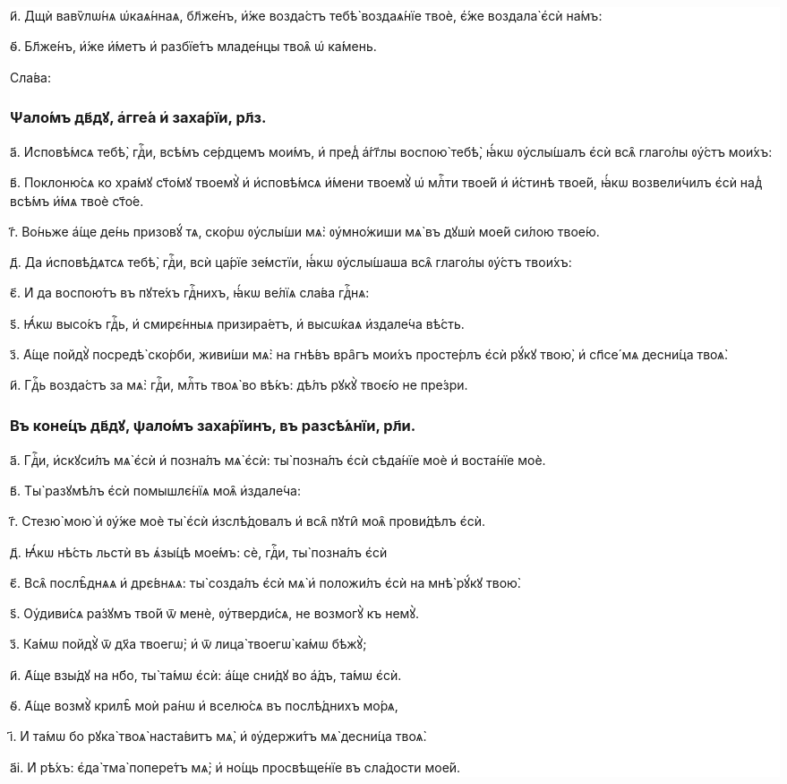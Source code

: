 и҃. Дщѝ вавѷлѡ́нѧ ѡ҆каѧ́ннаѧ, бл҃же́нъ, и҆́же возда́стъ тебѣ̀ воздаѧ́нїе твоѐ,
є҆́же воздала̀ є҆сѝ на́мъ:

ѳ҃. Бл҃же́нъ, и҆́же и҆́метъ и҆ разбїе́тъ младе́нцы твоѧ̑ ѡ҆ ка́мень.

Сла́ва:

### Ѱало́мъ дв҃дꙋ, а҆гге́а и҆ заха́рїи, рл҃з.

а҃. И҆сповѣ́мсѧ тебѣ̀, гдⷭ҇и, всѣ́мъ се́рдцемъ мои́мъ, и҆ пред̾ а҆́гг҃лы
воспою̀ тебѣ̀, ꙗ҆́кѡ ᲂу҆слы́шалъ є҆сѝ всѧ̑ глаго́лы ᲂу҆́стъ мои́хъ:

в҃. Поклоню́сѧ ко хра́мꙋ ст҃о́мꙋ твоемꙋ̀ и҆ и҆сповѣ́мсѧ и҆́мени твоемꙋ̀ ѡ҆
млⷭ҇ти твое́й и҆ и҆́стинѣ твое́й, ꙗ҆́кѡ возвели́чилъ є҆сѝ над̾ всѣ́мъ и҆́мѧ твоѐ
ст҃о́е.

г҃. Во́ньже а҆́ще де́нь призовꙋ́ тѧ, ско́рѡ ᲂу҆слы́ши мѧ̀: ᲂу҆мно́жиши мѧ̀ въ
дꙋшѝ мое́й си́лою твое́ю.

д҃. Да и҆сповѣ́дѧтсѧ тебѣ̀, гдⷭ҇и, всѝ ца́рїе зе́мстїи, ꙗ҆́кѡ ᲂу҆слы́шаша всѧ̑
глаго́лы ᲂу҆́стъ твои́хъ:

є҃. И҆ да воспою́тъ въ пꙋте́хъ гдⷭ҇нихъ, ꙗ҆́кѡ ве́лїѧ сла́ва гдⷭ҇нѧ:

ѕ҃. Ꙗ҆́кѡ высо́къ гдⷭ҇ь, и҆ смирє́нныѧ призира́етъ, и҆ высѡ́каѧ и҆здале́ча
вѣ́сть.

з҃. А҆́ще пойдꙋ̀ посредѣ̀ ско́рби, живи́ши мѧ̀: на гнѣ́въ вра̑гъ мои́хъ
просте́рлъ є҆сѝ рꙋ́кꙋ твою̀, и҆ сп҃се́ мѧ десни́ца твоѧ̀.

и҃. Гдⷭ҇ь возда́стъ за мѧ̀: гдⷭ҇и, млⷭ҇ть твоѧ̀ во вѣ́къ: дѣ́лъ рꙋкꙋ̀ твоє́ю не
пре́зри.

### Въ коне́цъ дв҃дꙋ, ѱало́мъ заха́рїинъ, въ разсѣ́ѧнїи, рл҃и.

а҃. Гдⷭ҇и, и҆скꙋси́лъ мѧ̀ є҆сѝ и҆ позна́лъ мѧ̀ є҆сѝ: ты̀ позна́лъ є҆сѝ сѣда́нїе
моѐ и҆ воста́нїе моѐ.

в҃. Ты̀ разꙋмѣ́лъ є҆сѝ помышлє́нїѧ моѧ̑ и҆здале́ча:

г҃. Стезю̀ мою̀ и҆ ᲂу҆́же моѐ ты̀ є҆сѝ и҆зслѣ́довалъ и҆ всѧ̑ пꙋти̑ моѧ̑
прови́дѣлъ є҆сѝ.

д҃. Ꙗ҆́кѡ нѣ́сть льстѝ въ ѧ҆зы́цѣ мое́мъ: сѐ, гдⷭ҇и, ты̀ позна́лъ є҆сѝ

є҃. Всѧ̑ послѣ̑днѧѧ и҆ дрє́внѧѧ: ты̀ созда́лъ є҆сѝ мѧ̀ и҆ положи́лъ є҆сѝ на
мнѣ̀ рꙋ́кꙋ твою̀.

ѕ҃. Оу҆диви́сѧ ра́зꙋмъ тво́й ѿ менѐ, ᲂу҆тверди́сѧ, не возмогꙋ̀ къ немꙋ̀.

з҃. Ка́мѡ пойдꙋ̀ ѿ дх҃а твоегѡ̀; и҆ ѿ лица̀ твоегѡ̀ ка́мѡ бѣжꙋ̀;

и҃. А҆́ще взы́дꙋ на нб҃о, ты̀ та́мѡ є҆сѝ: а҆́ще сни́дꙋ во а҆́дъ, та́мѡ є҆сѝ.

ѳ҃. А҆́ще возмꙋ̀ крилѣ̑ моѝ ра́нѡ и҆ вселю́сѧ въ послѣ́днихъ мо́рѧ,

і҃. И҆ та́мѡ бо рꙋка̀ твоѧ̀ наста́витъ мѧ̀, и҆ ᲂу҆держи́тъ мѧ̀ десни́ца твоѧ̀.

а҃і. И҆ рѣ́хъ: є҆да̀ тма̀ попере́тъ мѧ̀; и҆ но́щь просвѣще́нїе въ сла́дости
мое́й.
